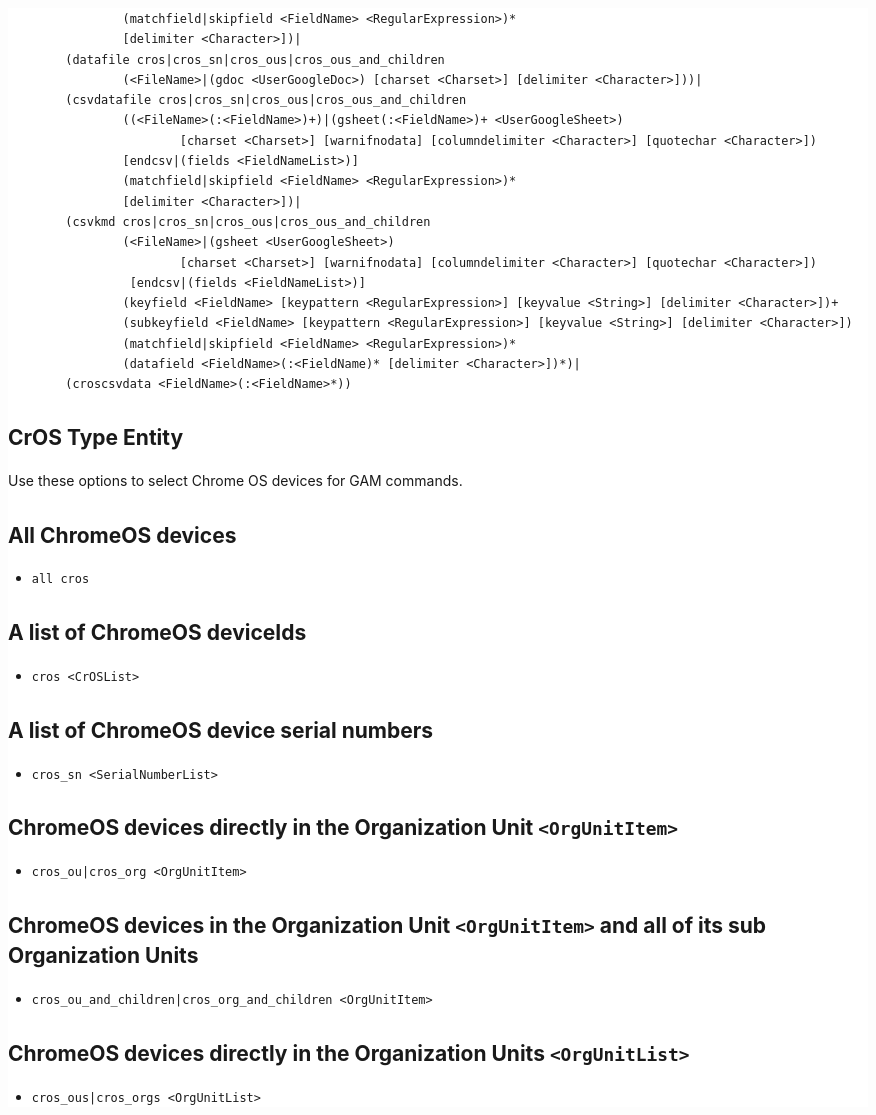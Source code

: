 ```
                (matchfield|skipfield <FieldName> <RegularExpression>)*
                [delimiter <Character>])|
        (datafile cros|cros_sn|cros_ous|cros_ous_and_children
                (<FileName>|(gdoc <UserGoogleDoc>) [charset <Charset>] [delimiter <Character>]))|
        (csvdatafile cros|cros_sn|cros_ous|cros_ous_and_children
                ((<FileName>(:<FieldName>)+)|(gsheet(:<FieldName>)+ <UserGoogleSheet>)
                        [charset <Charset>] [warnifnodata] [columndelimiter <Character>] [quotechar <Character>])
                [endcsv|(fields <FieldNameList>)]
                (matchfield|skipfield <FieldName> <RegularExpression>)*
                [delimiter <Character>])|
        (csvkmd cros|cros_sn|cros_ous|cros_ous_and_children
                (<FileName>|(gsheet <UserGoogleSheet>)
                        [charset <Charset>] [warnifnodata] [columndelimiter <Character>] [quotechar <Character>])
                 [endcsv|(fields <FieldNameList>)]
                (keyfield <FieldName> [keypattern <RegularExpression>] [keyvalue <String>] [delimiter <Character>])+
                (subkeyfield <FieldName> [keypattern <RegularExpression>] [keyvalue <String>] [delimiter <Character>])
                (matchfield|skipfield <FieldName> <RegularExpression>)*
                (datafield <FieldName>(:<FieldName)* [delimiter <Character>])*)|
        (croscsvdata <FieldName>(:<FieldName>*))
```
## CrOS Type Entity

Use these options to select Chrome OS devices for GAM commands.

## All ChromeOS devices
* `all cros`

## A list of ChromeOS deviceIds
* `cros <CrOSList>`

## A list of ChromeOS device serial numbers
* `cros_sn <SerialNumberList>`

## ChromeOS devices directly in the Organization Unit `<OrgUnitItem>`
* `cros_ou|cros_org <OrgUnitItem>`

## ChromeOS devices in the Organization Unit `<OrgUnitItem>` and all of its sub Organization Units
* `cros_ou_and_children|cros_org_and_children <OrgUnitItem>`

## ChromeOS devices directly in the Organization Units `<OrgUnitList>`
* `cros_ous|cros_orgs <OrgUnitList>`

